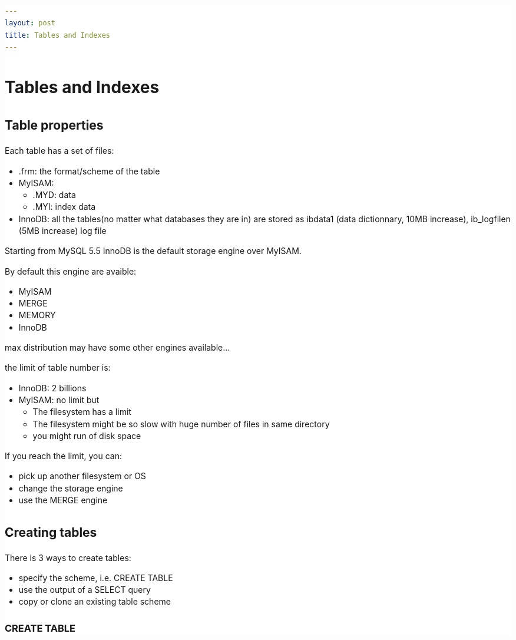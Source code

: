 ```yaml
---
layout: post
title: Tables and Indexes
---
```


# Tables and Indexes #

## Table properties ##

Each table has a set of files: 

-    .frm: the format/scheme of the table
- MyISAM:
	- .MYD: data
	- .MYI: index data
- InnoDB: all the tables(no matter what databases they are in) are stored as ibdata1 (data dictionnary, 10MB increase), ib_logfilen (5MB increase) log file

 Starting from MySQL 5.5 InnoDB is the default storage engine over MyISAM. 

By default this engine are avaible: 

 - MyISAM
 - MERGE
 - MEMORY
 - InnoDB

 max distribution may have some other engines available... 

 the limit of table number is:

  - InnoDB: 2 billions
  - MyISAM: no limit but
 	- The filesystem has a limit
 	- The filesystem might be so slow with huge number of files in same directory
 	- you might run of disk space

If you reach the limit, you can: 

 - pick up another filesystem or OS
 - change the storage engine
 - use the MERGE engine

## Creating tables ##

There is 3 ways to create tables: 

 - specify the scheme, i.e. CREATE TABLE 
 - use the output of a SELECT query
 - copy or clone an existing table scheme

### CREATE TABLE ###
